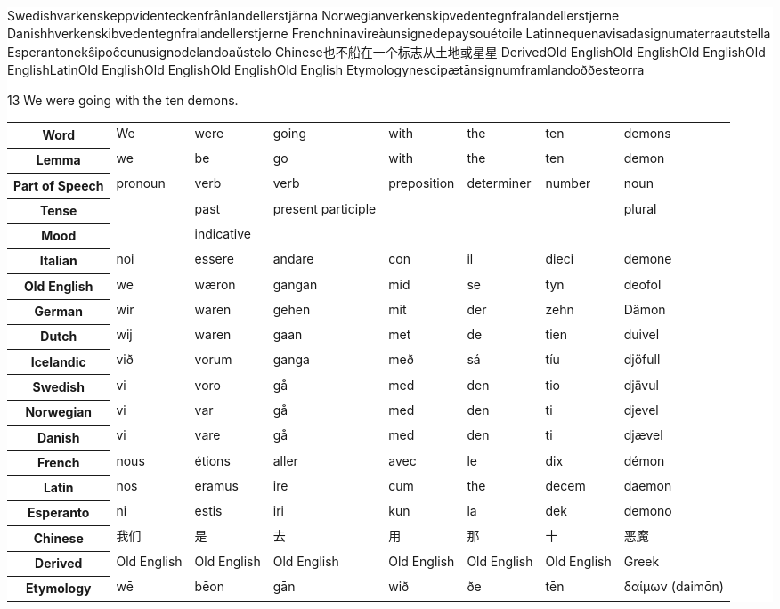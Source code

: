 <tr><th>Swedish</th><td>varken</td><td>skepp</td><td>vid</td><td>en</td><td>tecken</td><td>från</td><td>land</td><td>eller</td><td>stjärna</td></tr>
<tr><th>Norwegian</th><td>verken</td><td>skip</td><td>ved</td><td>en</td><td>tegn</td><td>fra</td><td>land</td><td>eller</td><td>stjerne</td></tr>
<tr><th>Danish</th><td>hverken</td><td>skib</td><td>ved</td><td>en</td><td>tegn</td><td>fra</td><td>land</td><td>eller</td><td>stjerne</td></tr>
<tr><th>French</th><td>ni</td><td>navire</td><td>à</td><td>un</td><td>signe</td><td>de</td><td>pays</td><td>ou</td><td>étoile</td></tr>
<tr><th>Latin</th><td>neque</td><td>navis</td><td>ad</td><td>a</td><td>signum</td><td>a</td><td>terra</td><td>aut</td><td>stella</td></tr>
<tr><th>Esperanto</th><td>nek</td><td>ŝipo</td><td>ĉe</td><td>unu</td><td>signo</td><td>de</td><td>lando</td><td>aŭ</td><td>stelo</td></tr>
<tr><th>Chinese</th><td>也不</td><td>船</td><td>在</td><td>一个</td><td>标志</td><td>从</td><td>土地</td><td>或</td><td>星星</td></tr>
<tr><th>Derived</th><td>Old English</td><td>Old English</td><td>Old English</td><td>Old English</td><td>Latin</td><td>Old English</td><td>Old English</td><td>Old English</td><td>Old English</td></tr>
<tr><th>Etymology</th><td>ne</td><td>scip</td><td>æt</td><td>ān</td><td>signum</td><td>fram</td><td>land</td><td>oððe</td><td>steorra</td></tr>
</table>

13 We were going with the ten demons.

<table>
<tr><th>Word</th><td>We</td><td>were</td><td>going</td><td>with</td><td>the</td><td>ten</td><td>demons</td></tr>
<tr><th>Lemma</th><td>we</td><td>be</td><td>go</td><td>with</td><td>the</td><td>ten</td><td>demon</td></tr>
<tr><th>Part of Speech</th><td>pronoun</td><td>verb</td><td>verb</td><td>preposition</td><td>determiner</td><td>number</td><td>noun</td></tr>
<tr><th>Tense</th><td></td><td>past</td><td>present participle</td><td></td><td></td><td></td><td>plural</td></tr>
<tr><th>Mood</th><td></td><td>indicative</td><td></td><td></td><td></td><td></td><td></td></tr>
<tr><th>Italian</th><td>noi</td><td>essere</td><td>andare</td><td>con</td><td>il</td><td>dieci</td><td>demone</td></tr>
<tr><th>Old English</th><td>we</td><td>wæron</td><td>gangan</td><td>mid</td><td>se</td><td>tyn</td><td>deofol</td></tr>
<tr><th>German</th><td>wir</td><td>waren</td><td>gehen</td><td>mit</td><td>der</td><td>zehn</td><td>Dämon</td></tr>
<tr><th>Dutch</th><td>wij</td><td>waren</td><td>gaan</td><td>met</td><td>de</td><td>tien</td><td>duivel</td></tr>
<tr><th>Icelandic</th><td>við</td><td>vorum</td><td>ganga</td><td>með</td><td>sá</td><td>tíu</td><td>djöfull</td></tr>
<tr><th>Swedish</th><td>vi</td><td>voro</td><td>gå</td><td>med</td><td>den</td><td>tio</td><td>djävul</td></tr>
<tr><th>Norwegian</th><td>vi</td><td>var</td><td>gå</td><td>med</td><td>den</td><td>ti</td><td>djevel</td></tr>
<tr><th>Danish</th><td>vi</td><td>vare</td><td>gå</td><td>med</td><td>den</td><td>ti</td><td>djævel</td></tr>
<tr><th>French</th><td>nous</td><td>étions</td><td>aller</td><td>avec</td><td>le</td><td>dix</td><td>démon</td></tr>
<tr><th>Latin</th><td>nos</td><td>eramus</td><td>ire</td><td>cum</td><td>the</td><td>decem</td><td>daemon</td></tr>
<tr><th>Esperanto</th><td>ni</td><td>estis</td><td>iri</td><td>kun</td><td>la</td><td>dek</td><td>demono</td></tr>
<tr><th>Chinese</th><td>我们</td><td>是</td><td>去</td><td>用</td><td>那</td><td>十</td><td>恶魔</td></tr>
<tr><th>Derived</th><td>Old English</td><td>Old English</td><td>Old English</td><td>Old English</td><td>Old English</td><td>Old English</td><td>Greek</td></tr>
<tr><th>Etymology</th><td>wē</td><td>bēon</td><td>gān</td><td>wið</td><td>ðe</td><td>tēn</td><td>δαίμων (daimōn)</td></tr>
</table>

